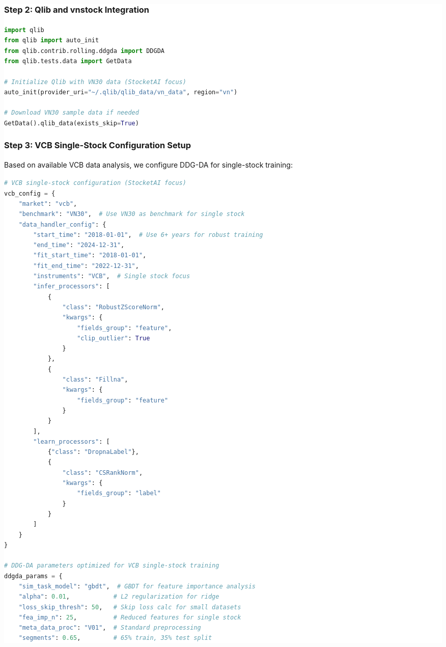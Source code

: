 ### Step 2: Qlib and vnstock Integration

```python
import qlib
from qlib import auto_init
from qlib.contrib.rolling.ddgda import DDGDA
from qlib.tests.data import GetData

# Initialize Qlib with VN30 data (StocketAI focus)
auto_init(provider_uri="~/.qlib/qlib_data/vn_data", region="vn")

# Download VN30 sample data if needed
GetData().qlib_data(exists_skip=True)
```

### Step 3: VCB Single-Stock Configuration Setup

Based on available VCB data analysis, we configure DDG-DA for single-stock training:

```python
# VCB single-stock configuration (StocketAI focus)
vcb_config = {
    "market": "vcb",
    "benchmark": "VN30",  # Use VN30 as benchmark for single stock
    "data_handler_config": {
        "start_time": "2018-01-01",  # Use 6+ years for robust training
        "end_time": "2024-12-31",
        "fit_start_time": "2018-01-01",
        "fit_end_time": "2022-12-31",
        "instruments": "VCB",  # Single stock focus
        "infer_processors": [
            {
                "class": "RobustZScoreNorm",
                "kwargs": {
                    "fields_group": "feature",
                    "clip_outlier": True
                }
            },
            {
                "class": "Fillna",
                "kwargs": {
                    "fields_group": "feature"
                }
            }
        ],
        "learn_processors": [
            {"class": "DropnaLabel"},
            {
                "class": "CSRankNorm",
                "kwargs": {
                    "fields_group": "label"
                }
            }
        ]
    }
}

# DDG-DA parameters optimized for VCB single-stock training
ddgda_params = {
    "sim_task_model": "gbdt",  # GBDT for feature importance analysis
    "alpha": 0.01,            # L2 regularization for ridge
    "loss_skip_thresh": 50,   # Skip loss calc for small datasets
    "fea_imp_n": 25,          # Reduced features for single stock
    "meta_data_proc": "V01",  # Standard preprocessing
    "segments": 0.65,         # 65% train, 35% test split
```